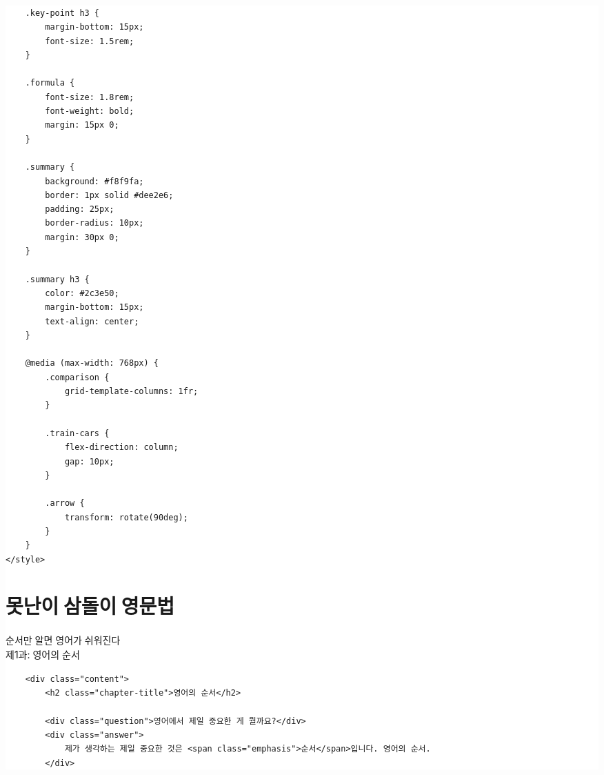         .key-point h3 {
            margin-bottom: 15px;
            font-size: 1.5rem;
        }
        
        .formula {
            font-size: 1.8rem;
            font-weight: bold;
            margin: 15px 0;
        }
        
        .summary {
            background: #f8f9fa;
            border: 1px solid #dee2e6;
            padding: 25px;
            border-radius: 10px;
            margin: 30px 0;
        }
        
        .summary h3 {
            color: #2c3e50;
            margin-bottom: 15px;
            text-align: center;
        }
        
        @media (max-width: 768px) {
            .comparison {
                grid-template-columns: 1fr;
            }
            
            .train-cars {
                flex-direction: column;
                gap: 10px;
            }
            
            .arrow {
                transform: rotate(90deg);
            }
        }
    </style>
</head>
<body>
    <div class="book">
        <div class="cover">
            <h1>못난이 삼돌이 영문법</h1>
            <div class="subtitle">순서만 알면 영어가 쉬워진다</div>
            <div class="lesson">제1과: 영어의 순서</div>
        </div>
        
        <div class="content">
            <h2 class="chapter-title">영어의 순서</h2>
            
            <div class="question">영어에서 제일 중요한 게 뭘까요?</div>
            <div class="answer">
                제가 생각하는 제일 중요한 것은 <span class="emphasis">순서</span>입니다. 영어의 순서.
            </div>
            
